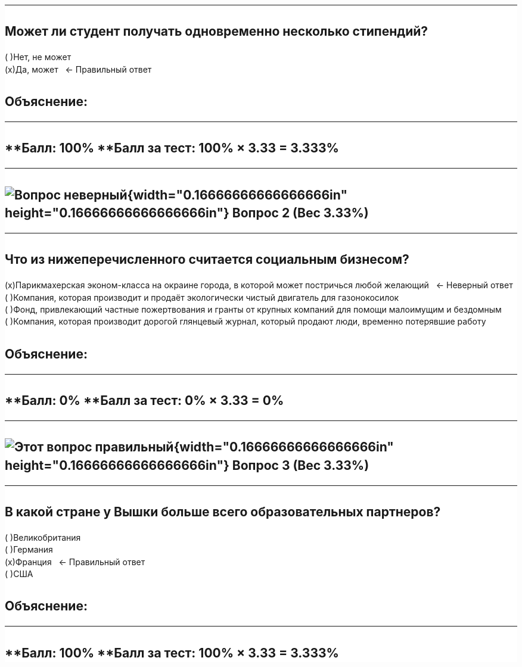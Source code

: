   -------------------------------------------------------------
  Может ли студент получать одновременно несколько стипендий?
  -------------------------------------------------------------
  ( )Нет, не может\
  (x)Да, может   ← Правильный ответ

  Объяснение:
  -------------------------------------------------------------

  ---------------------------------------------------
  **Балл: 100% **Балл за тест: 100% × 3.33 = 3.333%
  ---------------------------------------------------

  -----------------------------------------------------------------------------------------------------------------------------
  ![Вопрос неверный](media/image1.gif){width="0.16666666666666666in" height="0.16666666666666666in"} **Вопрос 2** (Вес 3.33%)
  -----------------------------------------------------------------------------------------------------------------------------

  ------------------------------------------------------------------------------------------------------------------
  Что из нижеперечисленного считается социальным бизнесом?
  ------------------------------------------------------------------------------------------------------------------
  (x)Парикмахерская эконом-класса на окраине города, в которой может постричься любой желающий   ← Неверный ответ\
  ( )Компания, которая производит и продаёт экологически чистый двигатель для газонокосилок\
  ( )Фонд, привлекающий частные пожертвования и гранты от крупных компаний для помощи малоимущим и бездомным\
  ( )Компания, которая производит дорогой глянцевый журнал, который продают люди, временно потерявшие работу

  Объяснение:
  ------------------------------------------------------------------------------------------------------------------

  -------------------------------------------
  **Балл: 0% **Балл за тест: 0% × 3.33 = 0%
  -------------------------------------------

  ------------------------------------------------------------------------------------------------------------------------------------
  ![Этот вопрос правильный](media/image1.gif){width="0.16666666666666666in" height="0.16666666666666666in"} **Вопрос 3** (Вес 3.33%)
  ------------------------------------------------------------------------------------------------------------------------------------

  ----------------------------------------------------------------
  В какой стране у Вышки больше всего образовательных партнеров?
  ----------------------------------------------------------------
  ( )Великобритания\
  ( )Германия\
  (x)Франция   ← Правильный ответ\
  ( )США

  Объяснение:
  ----------------------------------------------------------------

  ---------------------------------------------------
  **Балл: 100% **Балл за тест: 100% × 3.33 = 3.333%
  ---------------------------------------------------

